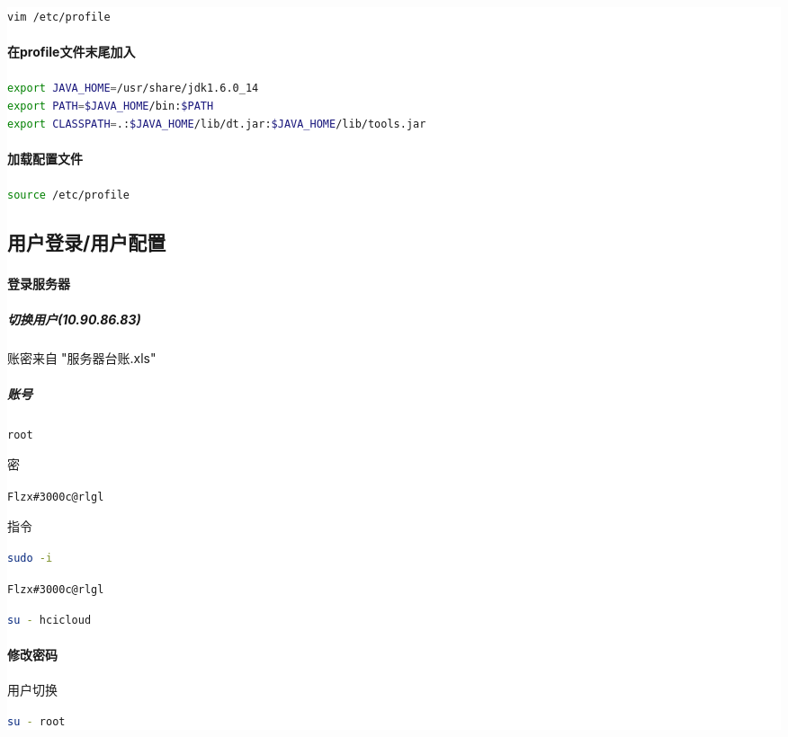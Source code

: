 ```bash
vim /etc/profile
```

#### 在profile文件末尾加入

```bash
export JAVA_HOME=/usr/share/jdk1.6.0_14
export PATH=$JAVA_HOME/bin:$PATH
export CLASSPATH=.:$JAVA_HOME/lib/dt.jar:$JAVA_HOME/lib/tools.jar
```

#### 加载配置文件

```bash
source /etc/profile
```



## 用户登录/用户配置

#### 登录服务器

##### 切换用户(10.90.86.83)

账密来自 "服务器台账.xls"

##### 账号

```txt
root
```

密

```txt
Flzx#3000c@rlgl
```

指令

```bash
sudo -i
```

```bash
Flzx#3000c@rlgl
```

```bash
su - hcicloud
```

#### 修改密码

用户切换

```bash
su - root
```

